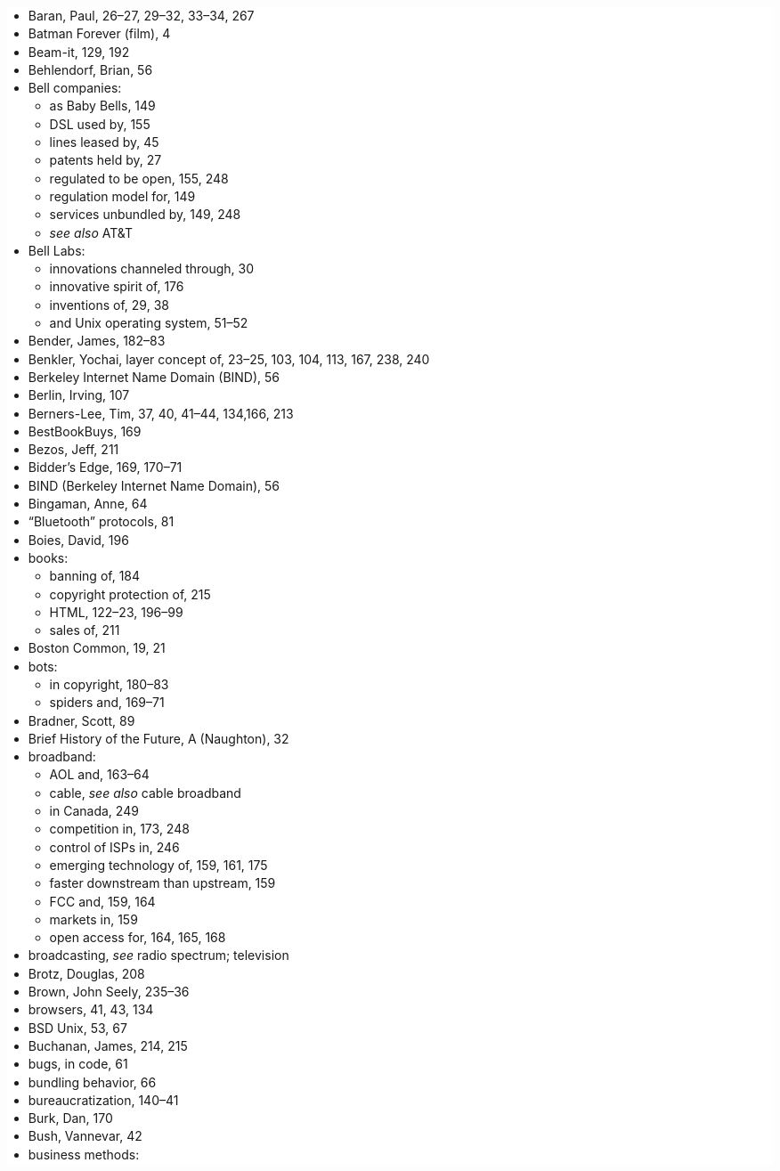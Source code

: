 -	Baran, Paul, 26–27, 29–32, 33–34, 267
-	Batman Forever (film), 4
-	Beam-it, 129, 192
-	Behlendorf, Brian, 56
-	Bell companies:
	-	as Baby Bells, 149
	-	DSL used by, 155
	-	lines leased by, 45
	-	patents held by, 27
	-	regulated to be open, 155, 248
	-	regulation model for, 149
	-	services unbundled by, 149, 248
	-	*see also* AT&T
-	Bell Labs:
	-	innovations channeled through, 30
	-	innovative spirit of, 176
	-	inventions of, 29, 38
	-	and Unix operating system, 51–52
-	Bender, James, 182–83
-	Benkler, Yochai, layer concept of, 23–25, 103, 104, 113, 167, 238, 240
-	Berkeley Internet Name Domain (BIND), 56
-	Berlin, Irving, 107
-	Berners-Lee, Tim, 37, 40, 41–44, 134,166, 213
-	BestBookBuys, 169
-	Bezos, Jeff, 211
-	Bidder’s Edge, 169, 170–71
-	BIND (Berkeley Internet Name Domain), 56
-	Bingaman, Anne, 64
-	“Bluetooth” protocols, 81
-	Boies, David, 196
-	books:
	-	banning of, 184
	-	copyright protection of, 215
	-	HTML, 122–23, 196–99
	-	sales of, 211
-	Boston Common, 19, 21
-	bots:
	-	in copyright, 180–83
	-	spiders and, 169–71
-	Bradner, Scott, 89
-	Brief History of the Future, A (Naughton), 32
-	broadband:
	-	AOL and, 163–64
	-	cable, *see also* cable broadband
	-	in Canada, 249
	-	competition in, 173, 248
	-	control of ISPs in, 246
	-	emerging technology of, 159, 161, 175
	-	faster downstream than upstream, 159
	-	FCC and, 159, 164
	-	markets in, 159
	-	open access for, 164, 165, 168
-	broadcasting, *see* radio spectrum; television
-	Brotz, Douglas, 208
-	Brown, John Seely, 235–36
-	browsers, 41, 43, 134
-	BSD Unix, 53, 67
-	Buchanan, James, 214, 215
-	bugs, in code, 61
-	bundling behavior, 66
-	bureaucratization, 140–41
-	Burk, Dan, 170
-	Bush, Vannevar, 42
-	business methods:
